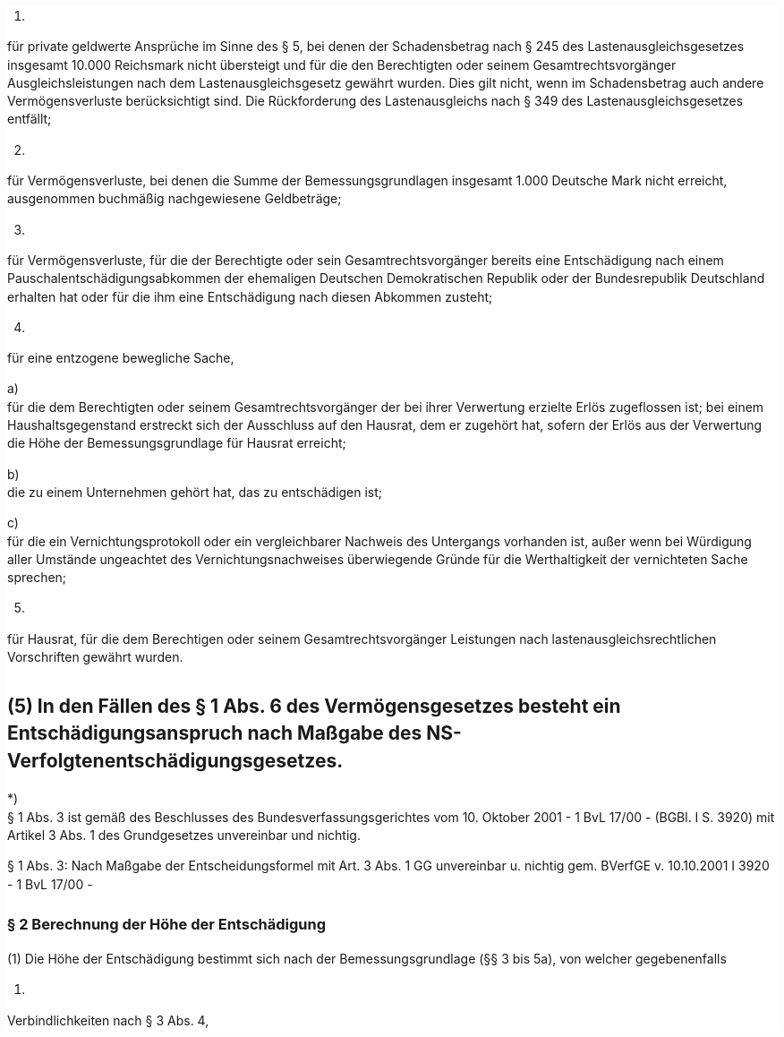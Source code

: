 1.  
für private geldwerte Ansprüche im Sinne des § 5, bei denen der Schadensbetrag nach § 245 des Lastenausgleichsgesetzes insgesamt 10.000 Reichsmark nicht übersteigt und für die den Berechtigten oder seinem Gesamtrechtsvorgänger Ausgleichsleistungen nach dem Lastenausgleichsgesetz gewährt wurden. Dies gilt nicht, wenn im Schadensbetrag auch andere Vermögensverluste berücksichtigt sind. Die Rückforderung des Lastenausgleichs nach § 349 des Lastenausgleichsgesetzes entfällt;

2.  
für Vermögensverluste, bei denen die Summe der Bemessungsgrundlagen insgesamt 1.000 Deutsche Mark nicht erreicht, ausgenommen buchmäßig nachgewiesene Geldbeträge;

3.  
für Vermögensverluste, für die der Berechtigte oder sein Gesamtrechtsvorgänger bereits eine Entschädigung nach einem Pauschalentschädigungsabkommen der ehemaligen Deutschen Demokratischen Republik oder der Bundesrepublik Deutschland erhalten hat oder für die ihm eine Entschädigung nach diesen Abkommen zusteht;

4.  
für eine entzogene bewegliche Sache,

a)  
für die dem Berechtigten oder seinem Gesamtrechtsvorgänger der bei ihrer Verwertung erzielte Erlös zugeflossen ist; bei einem Haushaltsgegenstand erstreckt sich der Ausschluss auf den Hausrat, dem er zugehört hat, sofern der Erlös aus der Verwertung die Höhe der Bemessungsgrundlage für Hausrat erreicht;

b)  
die zu einem Unternehmen gehört hat, das zu entschädigen ist;

c)  
für die ein Vernichtungsprotokoll oder ein vergleichbarer Nachweis des Untergangs vorhanden ist, außer wenn bei Würdigung aller Umstände ungeachtet des Vernichtungsnachweises überwiegende Gründe für die Werthaltigkeit der vernichteten Sache sprechen;

5.  
für Hausrat, für die dem Berechtigen oder seinem Gesamtrechtsvorgänger Leistungen nach lastenausgleichsrechtlichen Vorschriften gewährt wurden.

(5) In den Fällen des § 1 Abs. 6 des Vermögensgesetzes besteht ein Entschädigungsanspruch nach Maßgabe des NS-Verfolgtenentschädigungsgesetzes.
-----

\*)  
§ 1 Abs. 3 ist gemäß des Beschlusses des Bundesverfassungsgerichtes vom 10. Oktober 2001 - 1 BvL 17/00 - (BGBl. I S. 3920) mit Artikel 3 Abs. 1 des Grundgesetzes unvereinbar und nichtig.

§ 1 Abs. 3: Nach Maßgabe der Entscheidungsformel mit Art. 3 Abs. 1 GG unvereinbar u. nichtig gem. BVerfGE v. 10.10.2001 I 3920 - 1 BvL 17/00 -

### § 2 Berechnung der Höhe der Entschädigung

(1) Die Höhe der Entschädigung bestimmt sich nach der Bemessungsgrundlage (§§ 3 bis 5a), von welcher gegebenenfalls

1.  
Verbindlichkeiten nach § 3 Abs. 4,
